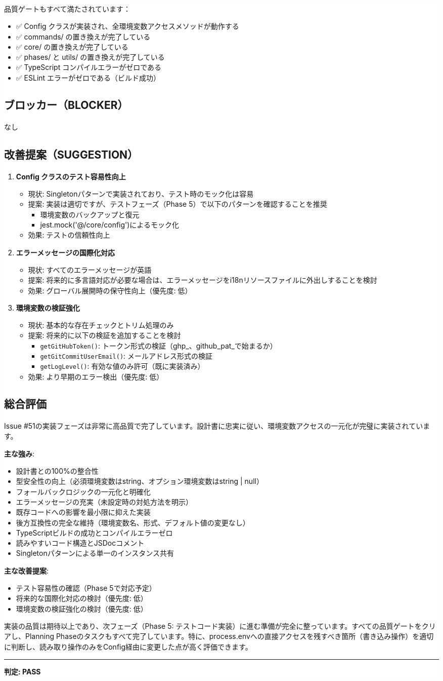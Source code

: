 品質ゲートもすべて満たされています：
- ✅ Config クラスが実装され、全環境変数アクセスメソッドが動作する
- ✅ commands/ の置き換えが完了している
- ✅ core/ の置き換えが完了している
- ✅ phases/ と utils/ の置き換えが完了している
- ✅ TypeScript コンパイルエラーがゼロである
- ✅ ESLint エラーがゼロである（ビルド成功）

## ブロッカー（BLOCKER）

なし

## 改善提案（SUGGESTION）

1. **Config クラスのテスト容易性向上**
   - 現状: Singletonパターンで実装されており、テスト時のモック化は容易
   - 提案: 実装は適切ですが、テストフェーズ（Phase 5）で以下のパターンを確認することを推奨
     - 環境変数のバックアップと復元
     - jest.mock('@/core/config')によるモック化
   - 効果: テストの信頼性向上

2. **エラーメッセージの国際化対応**
   - 現状: すべてのエラーメッセージが英語
   - 提案: 将来的に多言語対応が必要な場合は、エラーメッセージをi18nリソースファイルに外出しすることを検討
   - 効果: グローバル展開時の保守性向上（優先度: 低）

3. **環境変数の検証強化**
   - 現状: 基本的な存在チェックとトリム処理のみ
   - 提案: 将来的に以下の検証を追加することを検討
     - `getGitHubToken()`: トークン形式の検証（ghp_、github_pat_で始まるか）
     - `getGitCommitUserEmail()`: メールアドレス形式の検証
     - `getLogLevel()`: 有効な値のみ許可（既に実装済み）
   - 効果: より早期のエラー検出（優先度: 低）

## 総合評価

Issue #51の実装フェーズは非常に高品質で完了しています。設計書に忠実に従い、環境変数アクセスの一元化が完璧に実装されています。

**主な強み**:
- 設計書との100%の整合性
- 型安全性の向上（必須環境変数はstring、オプション環境変数はstring | null）
- フォールバックロジックの一元化と明確化
- エラーメッセージの充実（未設定時の対処方法を明示）
- 既存コードへの影響を最小限に抑えた実装
- 後方互換性の完全な維持（環境変数名、形式、デフォルト値の変更なし）
- TypeScriptビルドの成功とコンパイルエラーゼロ
- 読みやすいコード構造とJSDocコメント
- Singletonパターンによる単一のインスタンス共有

**主な改善提案**:
- テスト容易性の確認（Phase 5で対応予定）
- 将来的な国際化対応の検討（優先度: 低）
- 環境変数の検証強化の検討（優先度: 低）

実装の品質は期待以上であり、次フェーズ（Phase 5: テストコード実装）に進む準備が完全に整っています。すべての品質ゲートをクリアし、Planning Phaseのタスクもすべて完了しています。特に、process.envへの直接アクセスを残すべき箇所（書き込み操作）を適切に判断し、読み取り操作のみをConfig経由に変更した点が高く評価できます。

---
**判定: PASS**
